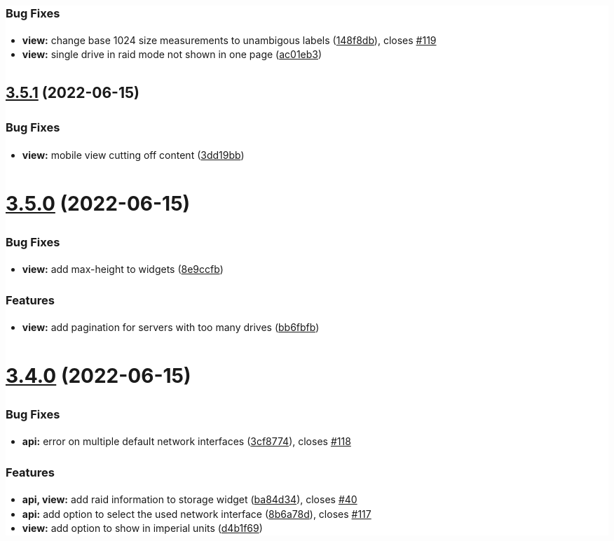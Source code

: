 
### Bug Fixes

* **view:** change base 1024 size measurements to unambigous labels ([148f8db](https://github.com/MauriceNino/dashdot/commit/148f8dbb5decf81212cec6e938226f14dc79e565)), closes [#119](https://github.com/MauriceNino/dashdot/issues/119)
* **view:** single drive in raid mode not shown in one page ([ac01eb3](https://github.com/MauriceNino/dashdot/commit/ac01eb3ff592ba7e82e7b820e3cd8eab896e1dcb))

## [3.5.1](https://github.com/MauriceNino/dashdot/compare/v3.5.0...v3.5.1) (2022-06-15)


### Bug Fixes

* **view:** mobile view cutting off content ([3dd19bb](https://github.com/MauriceNino/dashdot/commit/3dd19bb33d662f02067b10ab100df94272ab9233))

# [3.5.0](https://github.com/MauriceNino/dashdot/compare/v3.4.0...v3.5.0) (2022-06-15)


### Bug Fixes

* **view:** add max-height to widgets ([8e9ccfb](https://github.com/MauriceNino/dashdot/commit/8e9ccfb644a5592e5e7b951cc056a2bce7187599))


### Features

* **view:** add pagination for servers with too many drives ([bb6fbfb](https://github.com/MauriceNino/dashdot/commit/bb6fbfb8f9262d61b4a4fecdf1a48856f5d55e79))

# [3.4.0](https://github.com/MauriceNino/dashdot/compare/v3.3.3...v3.4.0) (2022-06-15)


### Bug Fixes

* **api:** error on multiple default network interfaces ([3cf8774](https://github.com/MauriceNino/dashdot/commit/3cf877458cc938e0ae1a949935afee06b52f6184)), closes [#118](https://github.com/MauriceNino/dashdot/issues/118)


### Features

* **api, view:** add raid information to storage widget ([ba84d34](https://github.com/MauriceNino/dashdot/commit/ba84d34d2c403c7b1f8cfcb30de78593da58bf57)), closes [#40](https://github.com/MauriceNino/dashdot/issues/40)
* **api:** add option to select the used network interface ([8b6a78d](https://github.com/MauriceNino/dashdot/commit/8b6a78d6a9f18dfb4dbfdf73d797b94bb6b33b68)), closes [#117](https://github.com/MauriceNino/dashdot/issues/117)
* **view:** add option to show in imperial units ([d4b1f69](https://github.com/MauriceNino/dashdot/commit/d4b1f69a36e02c8e5b762cabb7b63225e9be3f10))
